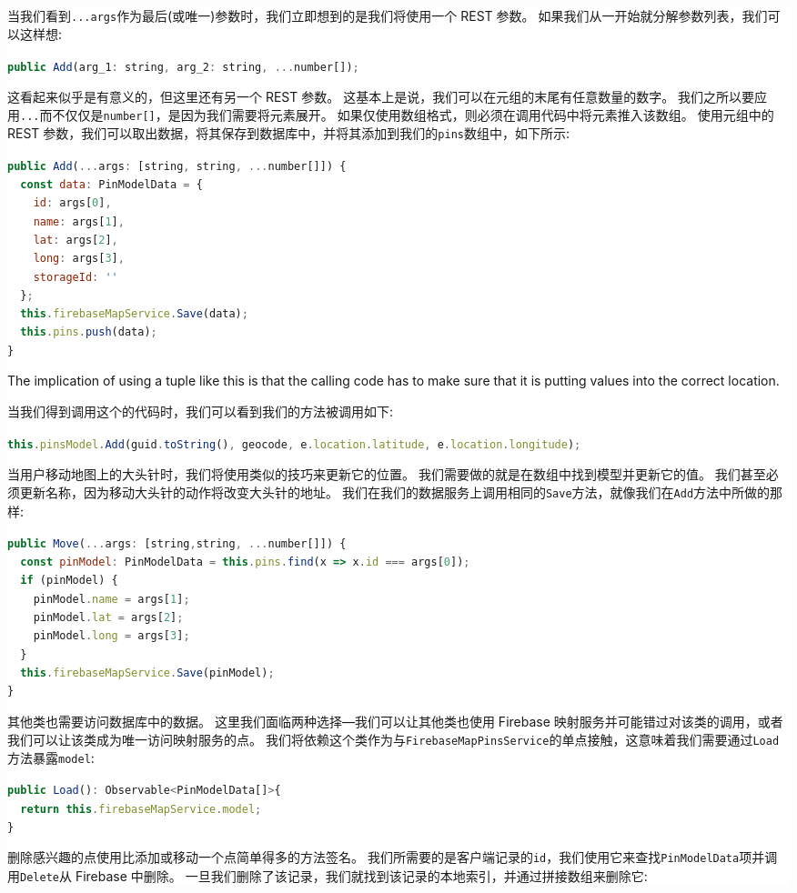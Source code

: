 当我们看到`...args`作为最后(或唯一)参数时，我们立即想到的是我们将使用一个 REST 参数。 如果我们从一开始就分解参数列表，我们可以这样想:

```js
public Add(arg_1: string, arg_2: string, ...number[]);
```

这看起来似乎是有意义的，但这里还有另一个 REST 参数。 这基本上是说，我们可以在元组的末尾有任意数量的数字。 我们之所以要应用`...`而不仅仅是`number[]`，是因为我们需要将元素展开。 如果仅使用数组格式，则必须在调用代码中将元素推入该数组。 使用元组中的 REST 参数，我们可以取出数据，将其保存到数据库中，并将其添加到我们的`pins`数组中，如下所示:

```js
public Add(...args: [string, string, ...number[]]) {
  const data: PinModelData = {
    id: args[0],
    name: args[1],
    lat: args[2],
    long: args[3],
    storageId: ''
  };
  this.firebaseMapService.Save(data);
  this.pins.push(data);
}
```

The implication of using a tuple like this is that the calling code has to make sure that it is putting values into the correct location.

当我们得到调用这个的代码时，我们可以看到我们的方法被调用如下:

```js
this.pinsModel.Add(guid.toString(), geocode, e.location.latitude, e.location.longitude);
```

当用户移动地图上的大头针时，我们将使用类似的技巧来更新它的位置。 我们需要做的就是在数组中找到模型并更新它的值。 我们甚至必须更新名称，因为移动大头针的动作将改变大头针的地址。 我们在我们的数据服务上调用相同的`Save`方法，就像我们在`Add`方法中所做的那样:

```js
public Move(...args: [string,string, ...number[]]) {
  const pinModel: PinModelData = this.pins.find(x => x.id === args[0]);
  if (pinModel) {
    pinModel.name = args[1];
    pinModel.lat = args[2];
    pinModel.long = args[3];
  }
  this.firebaseMapService.Save(pinModel);
}
```

其他类也需要访问数据库中的数据。 这里我们面临两种选择—我们可以让其他类也使用 Firebase 映射服务并可能错过对该类的调用，或者我们可以让该类成为唯一访问映射服务的点。 我们将依赖这个类作为与`FirebaseMapPinsService`的单点接触，这意味着我们需要通过`Load`方法暴露`model`:

```js
public Load(): Observable<PinModelData[]>{
  return this.firebaseMapService.model;
}
```

删除感兴趣的点使用比添加或移动一个点简单得多的方法签名。 我们所需要的是客户端记录的`id`，我们使用它来查找`PinModelData`项并调用`Delete`从 Firebase 中删除。 一旦我们删除了该记录，我们就找到该记录的本地索引，并通过拼接数组来删除它:
